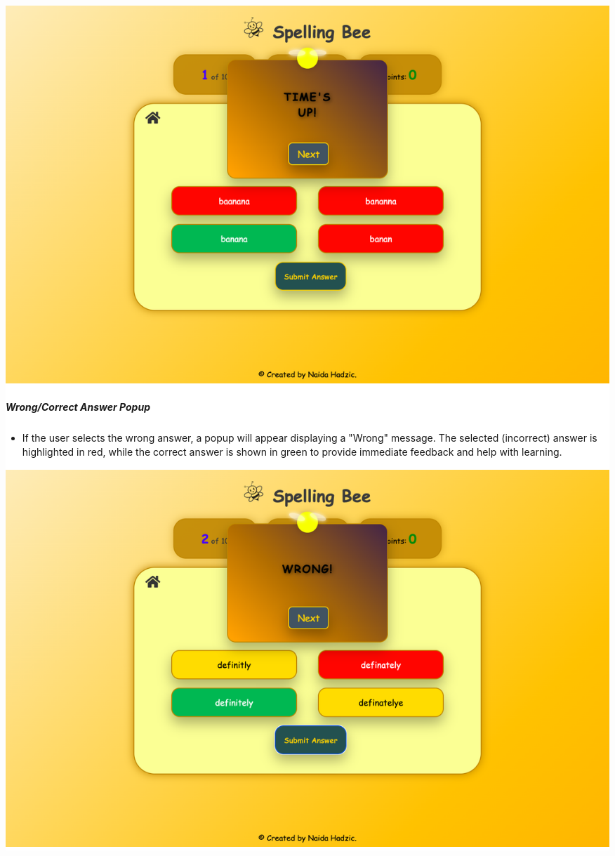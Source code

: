 ![Timer popup](assets/images/Time%20is%20up.png)

##### Wrong/Correct Answer Popup

- If the user selects the wrong answer, a popup will appear displaying a "Wrong" message. The selected (incorrect) answer is highlighted in red, while the correct answer is shown in green to provide immediate feedback and help with learning.

![Wrong/Correct](assets/images/wron.png)
